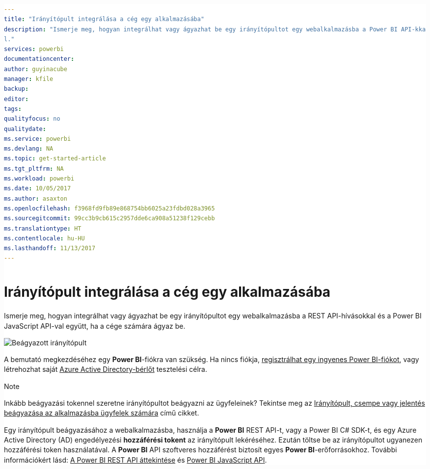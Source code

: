 ```yaml
---
title: "Irányítópult integrálása a cég egy alkalmazásába"
description: "Ismerje meg, hogyan integrálhat vagy ágyazhat be egy irányítópultot egy webalkalmazásba a Power BI API-kkal."
services: powerbi
documentationcenter: 
author: guyinacube
manager: kfile
backup: 
editor: 
tags: 
qualityfocus: no
qualitydate: 
ms.service: powerbi
ms.devlang: NA
ms.topic: get-started-article
ms.tgt_pltfrm: NA
ms.workload: powerbi
ms.date: 10/05/2017
ms.author: asaxton
ms.openlocfilehash: f3968fd9fb89e868754bb6025a23fdbd028a3965
ms.sourcegitcommit: 99cc3b9cb615c2957dde6ca908a51238f129cebb
ms.translationtype: HT
ms.contentlocale: hu-HU
ms.lasthandoff: 11/13/2017
---
```

# <a name="integrate-a-dashboard-into-an-app-for-your-organization"></a>Irányítópult integrálása a cég egy alkalmazásába
Ismerje meg, hogyan integrálhat vagy ágyazhat be egy irányítópultot egy webalkalmazásba a REST API-hívásokkal és a Power BI JavaScript API-val együtt, ha a cége számára ágyaz be.

![Beágyazott irányítópult](media/integrate-dashboard/powerbi-embed-dashboard.png)

A bemutató megkezdéséhez egy **Power BI**-fiókra van szükség. Ha nincs fiókja, [regisztrálhat egy ingyenes Power BI-fiókot](../service-self-service-signup-for-power-bi.md), vagy létrehozhat saját [Azure Active Directory-bérlőt](create-an-azure-active-directory-tenant.md) tesztelési célra.

> [!NOTE]
> Inkább beágyazási tokennel szeretne irányítópultot beágyazni az ügyfeleinek? Tekintse meg az [Irányítópult, csempe vagy jelentés beágyazása az alkalmazásba ügyfelek számára](embed-sample-for-customers.md) című cikket.
> 
> 

Egy irányítópult beágyazásához a webalkalmazásba, használja a **Power BI** REST API-t, vagy a Power BI C# SDK-t, és egy Azure Active Directory (AD) engedélyezési **hozzáférési tokent** az irányítópult lekéréséhez. Ezután töltse be az irányítópultot ugyanezen hozzáférési token használatával. A **Power BI** API szoftveres hozzáférést biztosít egyes **Power BI**-erőforrásokhoz. További információkért lásd: [A Power BI REST API áttekintése](https://msdn.microsoft.com/library/dn877544.aspx) és [Power BI JavaScript API](https://github.com/Microsoft/PowerBI-JavaScript).
